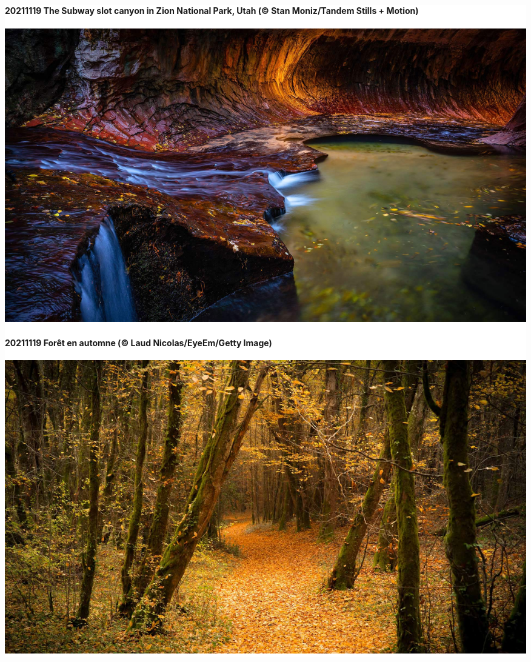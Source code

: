 #### 20211119 The Subway slot canyon in Zion National Park, Utah (© Stan Moniz/Tandem Stills + Motion)

![](20211119_LeftForkNorth_1920x1080.jpg)

#### 20211119 Forêt en automne (© Laud Nicolas/EyeEm/Getty Image)

![](20211119_FallFoliage_1920x1080.jpg)
